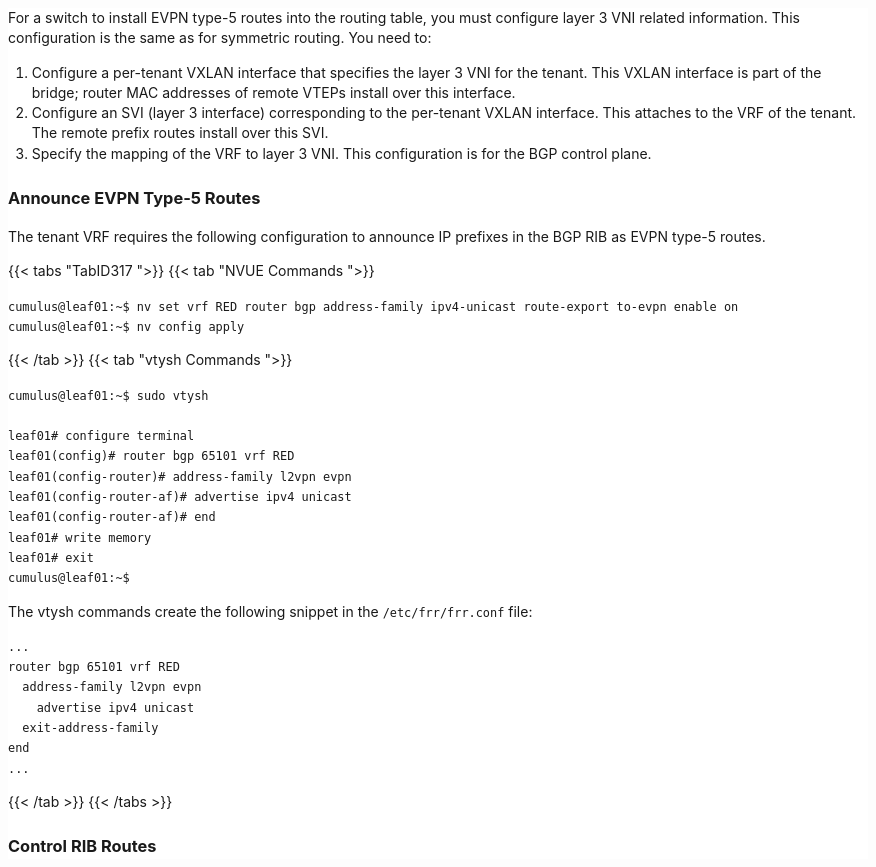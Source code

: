 For a switch to install EVPN type-5 routes into the routing table, you must configure layer 3 VNI related information. This configuration is the same as for symmetric routing. You need to:

1. Configure a per-tenant VXLAN interface that specifies the layer 3 VNI for the tenant. This VXLAN interface is part of the bridge; router MAC addresses of remote VTEPs install over this interface.
2. Configure an SVI (layer 3 interface) corresponding to the per-tenant VXLAN interface. This attaches to the VRF of the tenant. The remote prefix routes install over this SVI.
3. Specify the mapping of the VRF to layer 3 VNI. This configuration is for the BGP control plane.

### Announce EVPN Type-5 Routes

The tenant VRF requires the following configuration to announce IP prefixes in the BGP RIB as EVPN type-5 routes.

{{< tabs "TabID317 ">}}
{{< tab "NVUE Commands ">}}

```
cumulus@leaf01:~$ nv set vrf RED router bgp address-family ipv4-unicast route-export to-evpn enable on
cumulus@leaf01:~$ nv config apply
```

{{< /tab >}}
{{< tab "vtysh Commands ">}}

```
cumulus@leaf01:~$ sudo vtysh

leaf01# configure terminal
leaf01(config)# router bgp 65101 vrf RED
leaf01(config-router)# address-family l2vpn evpn
leaf01(config-router-af)# advertise ipv4 unicast
leaf01(config-router-af)# end
leaf01# write memory
leaf01# exit
cumulus@leaf01:~$
```

The vtysh commands create the following snippet in the `/etc/frr/frr.conf` file:

```
...
router bgp 65101 vrf RED
  address-family l2vpn evpn
    advertise ipv4 unicast
  exit-address-family
end
...
```

{{< /tab >}}
{{< /tabs >}}

### Control RIB Routes
